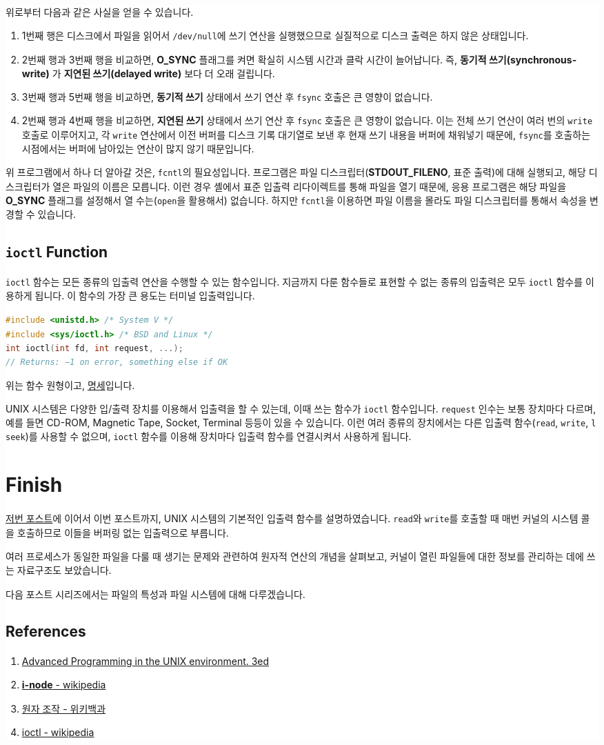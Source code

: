위로부터 다음과 같은 사실을 얻을 수 있습니다.

1. 1번째 행은 디스크에서 파일을 읽어서 `/dev/null`에 쓰기 연산을 실행했으므로 실질적으로 디스크 출력은 하지 않은 상태입니다.

2. 2번째 행과 3번째 행을 비교하면, **O_SYNC** 플래그를 켜면 확실히 시스템 시간과 클락 시간이 늘어납니다. 즉, **동기적 쓰기(synchronous-write)** 가 **지연된 쓰기(delayed write)** 보다 더 오래 걸립니다. 

3. 3번째 행과 5번째 행을 비교하면, **동기적 쓰기** 상태에서 쓰기 연산 후 `fsync` 호출은 큰 영향이 없습니다.

4. 2번째 행과 4번째 행을 비교하면, **지연된 쓰기** 상태에서 쓰기 연산 후 `fsync` 호출은 큰 영향이 없습니다. 이는 전체 쓰기 연산이 여러 번의 `write` 호출로 이루어지고, 각 `write` 연산에서 이전 버퍼를 디스크 기록 대기열로 보낸 후 현재 쓰기 내용을 버퍼에 채워넣기 때문에, `fsync`를 호출하는 시점에서는 버퍼에 남아있는 연산이 많지 않기 때문입니다.

위 프로그램에서 하나 더 알아갈 것은, `fcntl`의 필요성입니다. 
프로그램은 파일 디스크립터(**STDOUT_FILENO**, 표준 출력)에 대해 실행되고, 해당 디스크립터가 열은 파일의 이름은 모릅니다.
이런 경우 셸에서 표준 입출력 리다이렉트를 통해 파일을 열기 때문에, 응용 프로그램은 해당 파일을 **O_SYNC** 플래그를 설정해서 열 수는(`open`을 활용해서) 없습니다.
하지만 `fcntl`을 이용하면 파일 이름을 몰라도 파일 디스크립터를 통해서 속성을 변경할 수 있습니다.




## `ioctl` Function

`ioctl` 함수는 모든 종류의 입출력 연산을 수행할 수 있는 함수입니다.
지금까지 다룬 함수들로 표현할 수 없는 종류의 입출력은 모두 `ioctl` 함수를 이용하게 됩니다.
이 함수의 가장 큰 용도는 터미널 입출력입니다.

```C
#include <unistd.h> /* System V */
#include <sys/ioctl.h> /* BSD and Linux */
int ioctl(int fd, int request, ...);
// Returns: −1 on error, something else if OK
```

위는 함수 원형이고, [명세](https://man7.org/linux/man-pages/man3/ioctl.3p.html)입니다.

UNIX 시스템은 다양한 입/출력 장치를 이용해서 입출력을 할 수 있는데, 이때 쓰는 함수가 `ioctl` 함수입니다.
`request` 인수는 보통 장치마다 다르며, 예를 들면 CD-ROM, Magnetic Tape, Socket, Terminal 등등이 있을 수 있습니다.
이런 여러 종류의 장치에서는 다른 입출력 함수(`read`, `write`, `lseek`)를 사용할 수 없으며, `ioctl` 함수를 이용해 장치마다 입출력 함수를 연결시켜서 사용하게 됩니다.



# Finish

[저번 포스트](https://keisluvlog.netlify.app/UNIX_file_IO_1/)에 이어서 이번 포스트까지, UNIX 시스템의 기본적인 입출력 함수를 설명하였습니다.
`read`와 `write`를 호출할 때 매번 커널의 시스템 콜을 호출하므로 이들을 버퍼링 없는 입출력으로 부릅니다.

여러 프로세스가 동일한 파일을 다룰 때 생기는 문제와 관련하여 원자적 연산의 개념을 살펴보고, 커널이 열린 파일들에 대한 정보를 관리하는 데에 쓰는 자료구조도 보았습니다.

다음 포스트 시리즈에서는 파일의 특성과 파일 시스템에 대해 다루겠습니다.

## References

1. [Advanced Programming in the UNIX environment. 3ed](https://www.amazon.com/Advanced-Programming-UNIX-Environment-3rd/dp/0321637739)

2. [**i-node** - wikipedia](https://en.wikipedia.org/wiki/Inode)

3. [원자 조작 - 위키백과](https://ko.wikipedia.org/wiki/%EC%9B%90%EC%9E%90_%EC%A1%B0%EC%9E%91)

4. [ioctl - wikipedia](https://en.wikipedia.org/wiki/Ioctl)